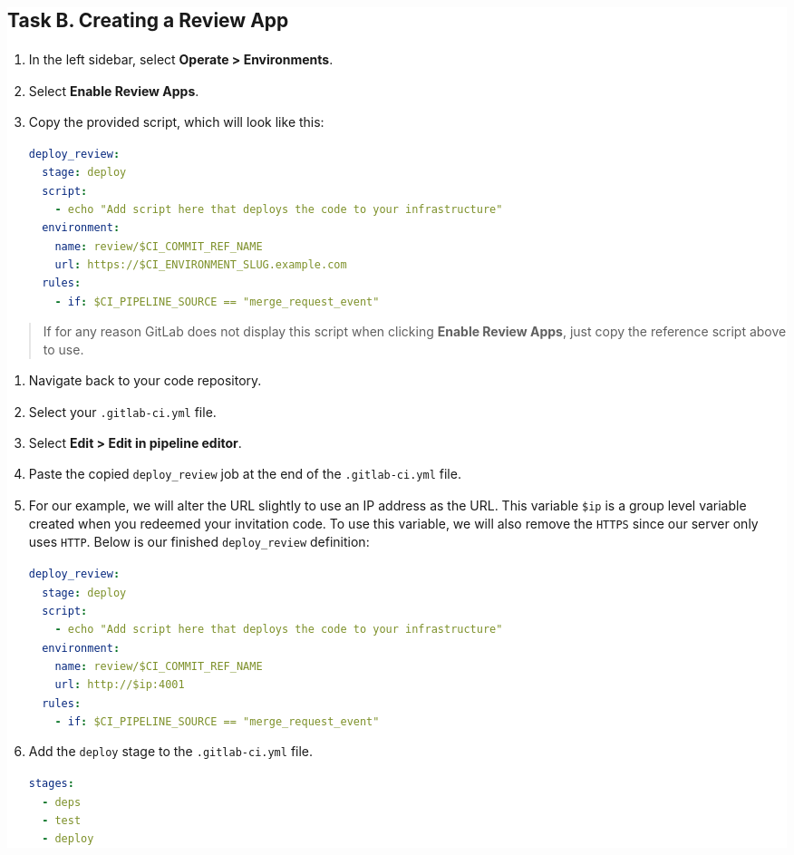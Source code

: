   ```js
  ```

## Task B. Creating a Review App

1. In the left sidebar, select **Operate > Environments**.

1. Select **Enable Review Apps**.

1. Copy the provided script, which will look like this:

    ```yml
    deploy_review:
      stage: deploy
      script:
        - echo "Add script here that deploys the code to your infrastructure"
      environment:
        name: review/$CI_COMMIT_REF_NAME
        url: https://$CI_ENVIRONMENT_SLUG.example.com
      rules:
        - if: $CI_PIPELINE_SOURCE == "merge_request_event"
    ```

  > If for any reason GitLab does not display this script when clicking **Enable Review Apps**, just copy the reference script above to use.

1. Navigate back to your code repository.

1. Select your `.gitlab-ci.yml` file.

1. Select **Edit > Edit in pipeline editor**.

1. Paste the copied `deploy_review` job at the end of the `.gitlab-ci.yml` file.

1. For our example, we will alter the URL slightly to use an IP address as the URL. This variable `$ip` is a group level variable created when you redeemed your invitation code. To use this variable, we will also remove the `HTTPS` since our server only uses `HTTP`. Below is our finished `deploy_review` definition:

    ```yml
    deploy_review:
      stage: deploy
      script:
        - echo "Add script here that deploys the code to your infrastructure"
      environment:
        name: review/$CI_COMMIT_REF_NAME
        url: http://$ip:4001
      rules:
        - if: $CI_PIPELINE_SOURCE == "merge_request_event"
    ```

1. Add the `deploy` stage to the `.gitlab-ci.yml` file.

    ```yml
    stages:
      - deps
      - test
      - deploy
    ```
